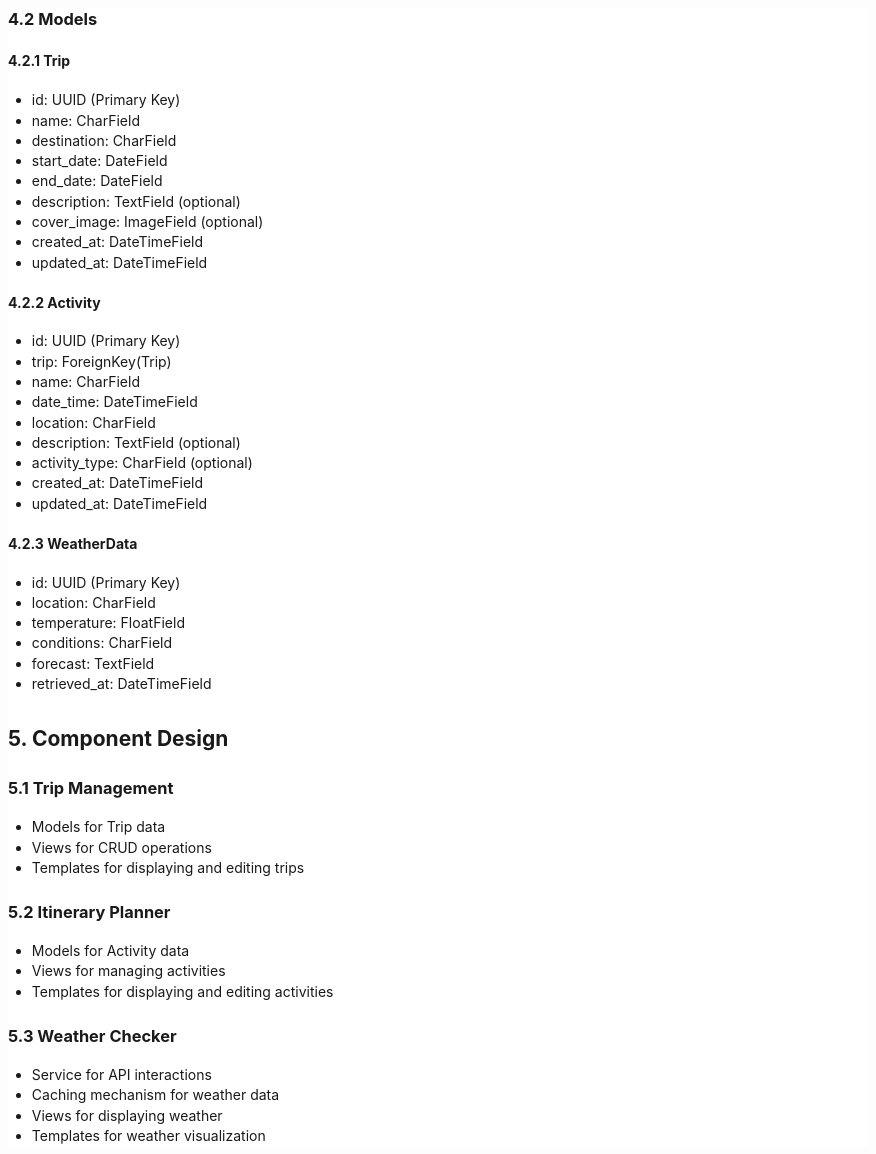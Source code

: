 ### 4.2 Models

#### 4.2.1 Trip
- id: UUID (Primary Key)
- name: CharField
- destination: CharField
- start_date: DateField
- end_date: DateField
- description: TextField (optional)
- cover_image: ImageField (optional)
- created_at: DateTimeField
- updated_at: DateTimeField

#### 4.2.2 Activity
- id: UUID (Primary Key)
- trip: ForeignKey(Trip)
- name: CharField
- date_time: DateTimeField
- location: CharField
- description: TextField (optional)
- activity_type: CharField (optional)
- created_at: DateTimeField
- updated_at: DateTimeField

#### 4.2.3 WeatherData
- id: UUID (Primary Key)
- location: CharField
- temperature: FloatField
- conditions: CharField
- forecast: TextField
- retrieved_at: DateTimeField

## 5. Component Design

### 5.1 Trip Management
- Models for Trip data
- Views for CRUD operations
- Templates for displaying and editing trips

### 5.2 Itinerary Planner
- Models for Activity data
- Views for managing activities
- Templates for displaying and editing activities

### 5.3 Weather Checker
- Service for API interactions
- Caching mechanism for weather data
- Views for displaying weather
- Templates for weather visualization
